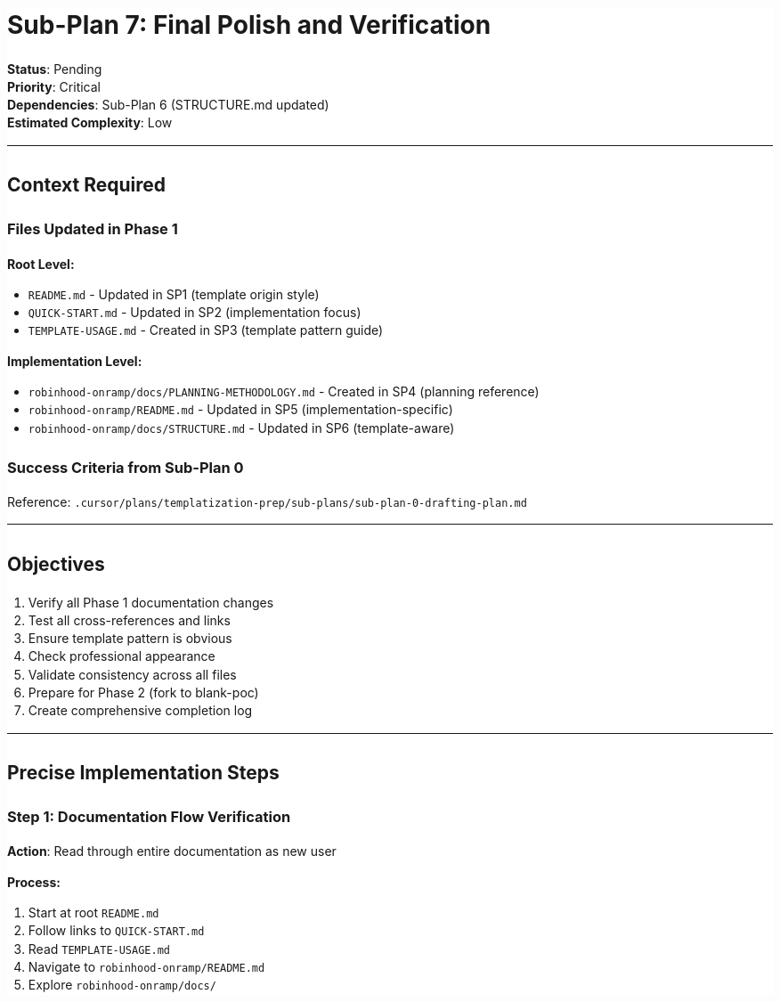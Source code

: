 # Sub-Plan 7: Final Polish and Verification

**Status**: Pending  
**Priority**: Critical  
**Dependencies**: Sub-Plan 6 (STRUCTURE.md updated)  
**Estimated Complexity**: Low

---

## Context Required

### Files Updated in Phase 1

**Root Level:**
- `README.md` - Updated in SP1 (template origin style)
- `QUICK-START.md` - Updated in SP2 (implementation focus)
- `TEMPLATE-USAGE.md` - Created in SP3 (template pattern guide)

**Implementation Level:**
- `robinhood-onramp/docs/PLANNING-METHODOLOGY.md` - Created in SP4 (planning reference)
- `robinhood-onramp/README.md` - Updated in SP5 (implementation-specific)
- `robinhood-onramp/docs/STRUCTURE.md` - Updated in SP6 (template-aware)

### Success Criteria from Sub-Plan 0

Reference: `.cursor/plans/templatization-prep/sub-plans/sub-plan-0-drafting-plan.md`

---

## Objectives

1. Verify all Phase 1 documentation changes
2. Test all cross-references and links
3. Ensure template pattern is obvious
4. Check professional appearance
5. Validate consistency across all files
6. Prepare for Phase 2 (fork to blank-poc)
7. Create comprehensive completion log

---

## Precise Implementation Steps

### Step 1: Documentation Flow Verification

**Action**: Read through entire documentation as new user

**Process:**
1. Start at root `README.md`
2. Follow links to `QUICK-START.md`
3. Read `TEMPLATE-USAGE.md`
4. Navigate to `robinhood-onramp/README.md`
5. Explore `robinhood-onramp/docs/`

